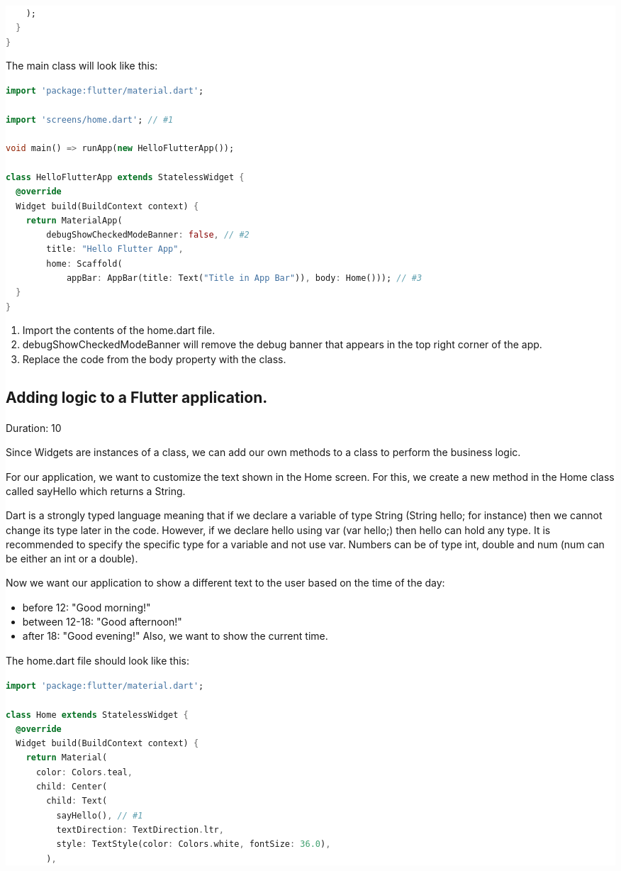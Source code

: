 ```dart
    );
  }
}
```

The main class will look like this:
```dart
import 'package:flutter/material.dart';

import 'screens/home.dart'; // #1

void main() => runApp(new HelloFlutterApp());

class HelloFlutterApp extends StatelessWidget {
  @override
  Widget build(BuildContext context) {
    return MaterialApp(
        debugShowCheckedModeBanner: false, // #2
        title: "Hello Flutter App",
        home: Scaffold(
            appBar: AppBar(title: Text("Title in App Bar")), body: Home())); // #3
  }
}
```

1. Import the contents of the home.dart file.
2. debugShowCheckedModeBanner will remove the debug banner that appears in the top right corner of the app.
3. Replace the code from the body property with the class.

## Adding logic to a Flutter application.
Duration: 10

Since Widgets are instances of a class, we can add our own methods to a class to perform the business logic.

For our application, we want to customize the text shown in the Home screen. For this, we create a new method in the Home class called sayHello which returns a String.

Dart is a strongly typed language meaning that if we declare a variable of type String (String hello; for instance) then we cannot change its type later in the code. However, if we declare hello using var (var hello;) then hello can hold any type. It is recommended to specify the specific type for a variable and not use var. Numbers can be of type int, double and num (num can be either an int or a double).

Now we want our application to show a different text to the user based on the time of the day:
- before 12: "Good morning!"
- between 12-18: "Good afternoon!"
- after 18: "Good evening!"
Also, we want to show the current time.

The home.dart file should look like this:
```dart
import 'package:flutter/material.dart';

class Home extends StatelessWidget {
  @override
  Widget build(BuildContext context) {
    return Material(
      color: Colors.teal,
      child: Center(
        child: Text(
          sayHello(), // #1
          textDirection: TextDirection.ltr,
          style: TextStyle(color: Colors.white, fontSize: 36.0),
        ),
```